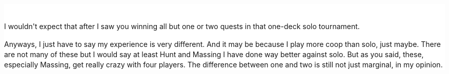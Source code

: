 
 

I wouldn't expect that after I saw you winning all but one or two quests in that one-deck solo tournament.

Anyways, I just have to say my experience is very different. And it may be because I play more coop than solo, just maybe. There are not many of these but I would say at least Hunt and Massing I have done way better against solo. But as you said, these, especially Massing, get really crazy with four players. The difference between one and two is still not just marginal, in my opinion.

